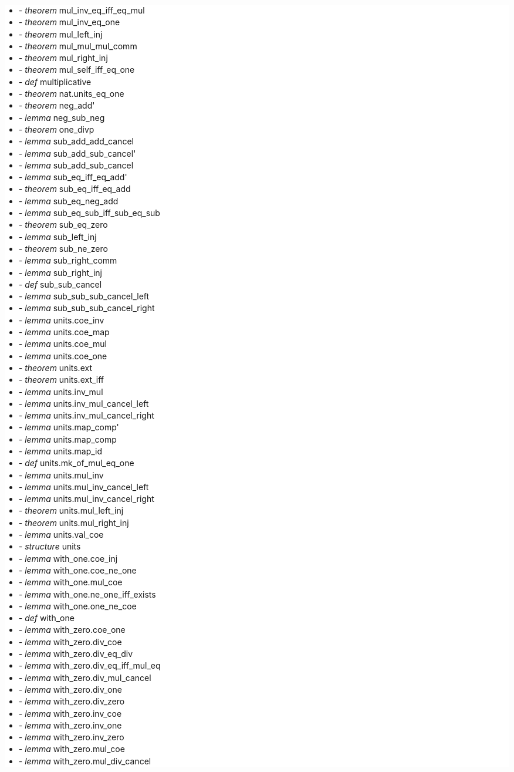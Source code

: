- \- *theorem* mul_inv_eq_iff_eq_mul
- \- *theorem* mul_inv_eq_one
- \- *theorem* mul_left_inj
- \- *theorem* mul_mul_mul_comm
- \- *theorem* mul_right_inj
- \- *theorem* mul_self_iff_eq_one
- \- *def* multiplicative
- \- *theorem* nat.units_eq_one
- \- *theorem* neg_add'
- \- *lemma* neg_sub_neg
- \- *theorem* one_divp
- \- *lemma* sub_add_add_cancel
- \- *lemma* sub_add_sub_cancel'
- \- *lemma* sub_add_sub_cancel
- \- *lemma* sub_eq_iff_eq_add'
- \- *theorem* sub_eq_iff_eq_add
- \- *lemma* sub_eq_neg_add
- \- *lemma* sub_eq_sub_iff_sub_eq_sub
- \- *theorem* sub_eq_zero
- \- *lemma* sub_left_inj
- \- *theorem* sub_ne_zero
- \- *lemma* sub_right_comm
- \- *lemma* sub_right_inj
- \- *def* sub_sub_cancel
- \- *lemma* sub_sub_sub_cancel_left
- \- *lemma* sub_sub_sub_cancel_right
- \- *lemma* units.coe_inv
- \- *lemma* units.coe_map
- \- *lemma* units.coe_mul
- \- *lemma* units.coe_one
- \- *theorem* units.ext
- \- *theorem* units.ext_iff
- \- *lemma* units.inv_mul
- \- *lemma* units.inv_mul_cancel_left
- \- *lemma* units.inv_mul_cancel_right
- \- *lemma* units.map_comp'
- \- *lemma* units.map_comp
- \- *lemma* units.map_id
- \- *def* units.mk_of_mul_eq_one
- \- *lemma* units.mul_inv
- \- *lemma* units.mul_inv_cancel_left
- \- *lemma* units.mul_inv_cancel_right
- \- *theorem* units.mul_left_inj
- \- *theorem* units.mul_right_inj
- \- *lemma* units.val_coe
- \- *structure* units
- \- *lemma* with_one.coe_inj
- \- *lemma* with_one.coe_ne_one
- \- *lemma* with_one.mul_coe
- \- *lemma* with_one.ne_one_iff_exists
- \- *lemma* with_one.one_ne_coe
- \- *def* with_one
- \- *lemma* with_zero.coe_one
- \- *lemma* with_zero.div_coe
- \- *lemma* with_zero.div_eq_div
- \- *lemma* with_zero.div_eq_iff_mul_eq
- \- *lemma* with_zero.div_mul_cancel
- \- *lemma* with_zero.div_one
- \- *lemma* with_zero.div_zero
- \- *lemma* with_zero.inv_coe
- \- *lemma* with_zero.inv_one
- \- *lemma* with_zero.inv_zero
- \- *lemma* with_zero.mul_coe
- \- *lemma* with_zero.mul_div_cancel